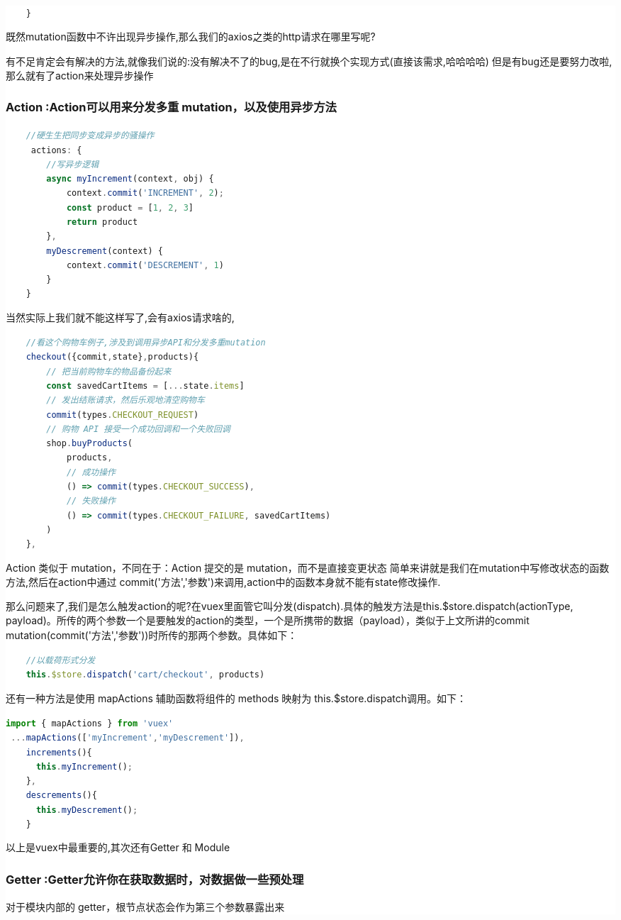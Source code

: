```js
    }
```

既然mutation函数中不许出现异步操作,那么我们的axios之类的http请求在哪里写呢?

有不足肯定会有解决的方法,就像我们说的:没有解决不了的bug,是在不行就换个实现方式(直接该需求,哈哈哈哈)
但是有bug还是要努力改啦,那么就有了action来处理异步操作

### Action :Action可以用来分发多重 mutation，以及使用异步方法
```js
    //硬生生把同步变成异步的骚操作
     actions: {
        //写异步逻辑
        async myIncrement(context, obj) {
            context.commit('INCREMENT', 2);
            const product = [1, 2, 3]
            return product
        },
        myDescrement(context) {
            context.commit('DESCREMENT', 1)
        }
    }
```
当然实际上我们就不能这样写了,会有axios请求啥的,

``` js
    //看这个购物车例子,涉及到调用异步API和分发多重mutation
    checkout({commit,state},products){
        // 把当前购物车的物品备份起来
        const savedCartItems = [...state.items]
        // 发出结账请求，然后乐观地清空购物车
        commit(types.CHECKOUT_REQUEST)
        // 购物 API 接受一个成功回调和一个失败回调
        shop.buyProducts(
            products,
            // 成功操作
            () => commit(types.CHECKOUT_SUCCESS),
            // 失败操作
            () => commit(types.CHECKOUT_FAILURE, savedCartItems)
        )
    },
```
Action 类似于 mutation，不同在于：Action 提交的是 mutation，而不是直接变更状态
简单来讲就是我们在mutation中写修改状态的函数方法,然后在action中通过 commit('方法','参数')来调用,action中的函数本身就不能有state修改操作.

那么问题来了,我们是怎么触发action的呢?在vuex里面管它叫分发(dispatch).具体的触发方法是this.$store.dispatch(actionType, payload)。所传的两个参数一个是要触发的action的类型，一个是所携带的数据（payload），类似于上文所讲的commit mutation(commit('方法','参数'))时所传的那两个参数。具体如下：
```js
    //以载荷形式分发
    this.$store.dispatch('cart/checkout', products)
```
还有一种方法是使用 mapActions 辅助函数将组件的 methods 映射为 this.$store.dispatch调用。如下：
```js
import { mapActions } from 'vuex'
 ...mapActions(['myIncrement','myDescrement']),
    increments(){
      this.myIncrement();
    },
    descrements(){
      this.myDescrement();
    }
```
以上是vuex中最重要的,其次还有Getter 和 Module
### Getter :Getter允许你在获取数据时，对数据做一些预处理
对于模块内部的 getter，根节点状态会作为第三个参数暴露出来
``` js
```